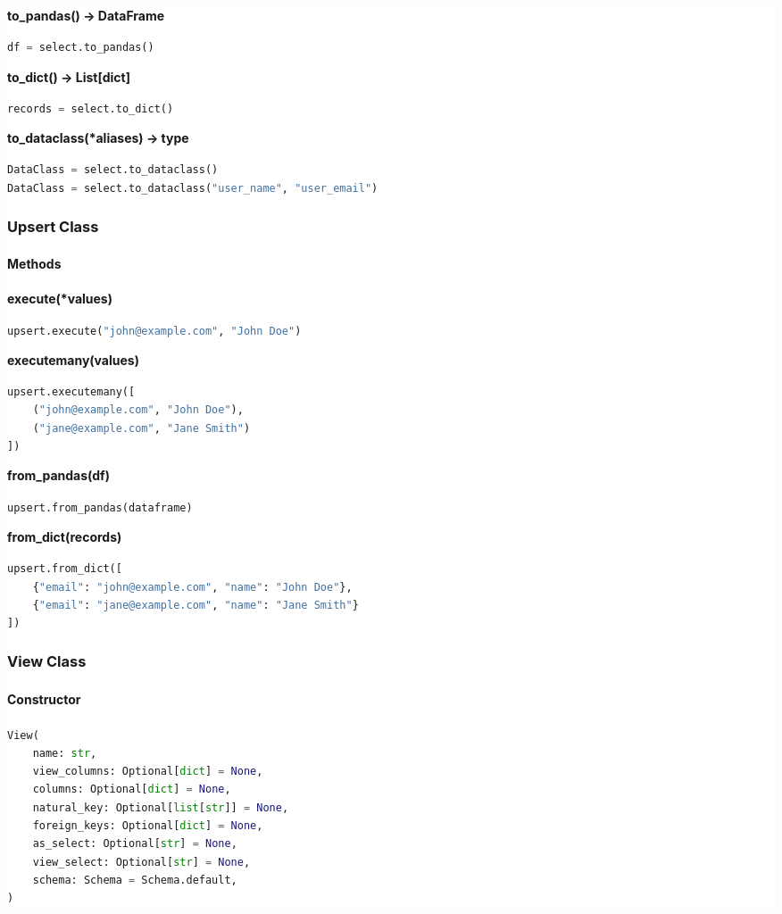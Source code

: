 **to_pandas() → DataFrame**

```python
df = select.to_pandas()
```

**to_dict() → List[dict]**

```python
records = select.to_dict()
```

**to_dataclass(\*aliases) → type**

```python
DataClass = select.to_dataclass()
DataClass = select.to_dataclass("user_name", "user_email")
```

### Upsert Class

#### Methods

**execute(\*values)**

```python
upsert.execute("john@example.com", "John Doe")
```

**executemany(values)**

```python
upsert.executemany([
    ("john@example.com", "John Doe"),
    ("jane@example.com", "Jane Smith")
])
```

**from_pandas(df)**

```python
upsert.from_pandas(dataframe)
```

**from_dict(records)**

```python
upsert.from_dict([
    {"email": "john@example.com", "name": "John Doe"},
    {"email": "jane@example.com", "name": "Jane Smith"}
])
```

### View Class

#### Constructor

```python
View(
    name: str,
    view_columns: Optional[dict] = None,
    columns: Optional[dict] = None,
    natural_key: Optional[list[str]] = None,
    foreign_keys: Optional[dict] = None,
    as_select: Optional[str] = None,
    view_select: Optional[str] = None,
    schema: Schema = Schema.default,
)
```
